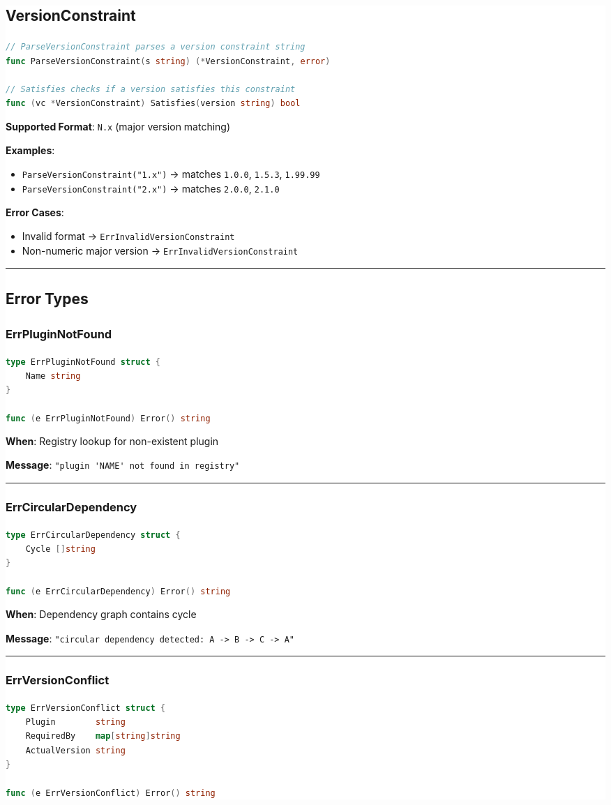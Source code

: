 ## VersionConstraint

```go
// ParseVersionConstraint parses a version constraint string
func ParseVersionConstraint(s string) (*VersionConstraint, error)

// Satisfies checks if a version satisfies this constraint
func (vc *VersionConstraint) Satisfies(version string) bool
```

**Supported Format**: `N.x` (major version matching)

**Examples**:
- `ParseVersionConstraint("1.x")` → matches `1.0.0`, `1.5.3`, `1.99.99`
- `ParseVersionConstraint("2.x")` → matches `2.0.0`, `2.1.0`

**Error Cases**:
- Invalid format → `ErrInvalidVersionConstraint`
- Non-numeric major version → `ErrInvalidVersionConstraint`

---

## Error Types

### ErrPluginNotFound
```go
type ErrPluginNotFound struct {
    Name string
}

func (e ErrPluginNotFound) Error() string
```

**When**: Registry lookup for non-existent plugin

**Message**: `"plugin 'NAME' not found in registry"`

---

### ErrCircularDependency
```go
type ErrCircularDependency struct {
    Cycle []string
}

func (e ErrCircularDependency) Error() string
```

**When**: Dependency graph contains cycle

**Message**: `"circular dependency detected: A -> B -> C -> A"`

---

### ErrVersionConflict
```go
type ErrVersionConflict struct {
    Plugin        string
    RequiredBy    map[string]string
    ActualVersion string
}

func (e ErrVersionConflict) Error() string
```
